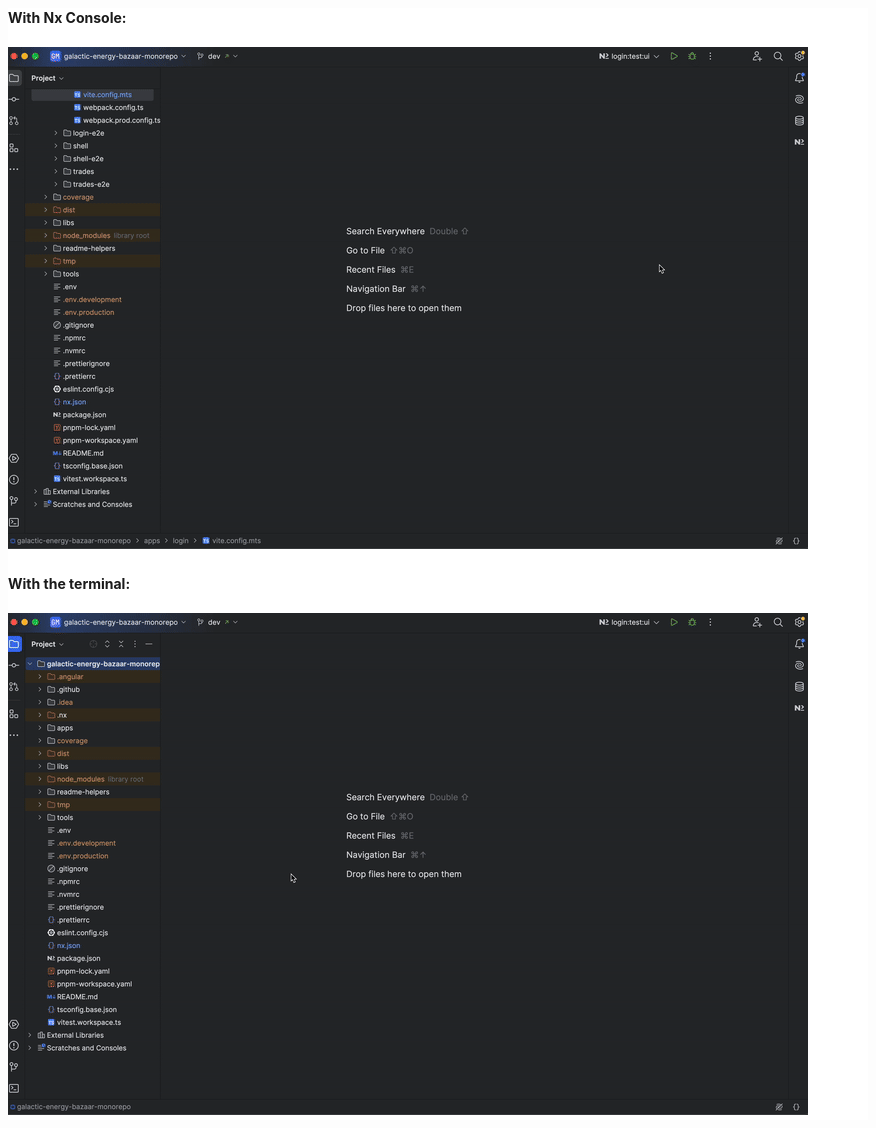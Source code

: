   #### **With Nx Console**:

  ![Nx console](readme-helpers/assets/images/vitest-ui-nx-console.gif)

  #### **With the terminal**:

  ![Nx console](readme-helpers/assets/images/vitest-ui-terminal.gif)
